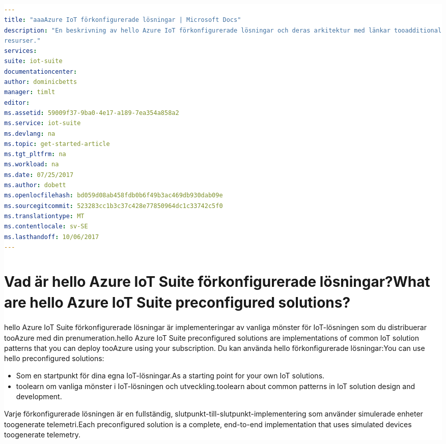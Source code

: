 ```yaml
---
title: "aaaAzure IoT förkonfigurerade lösningar | Microsoft Docs"
description: "En beskrivning av hello Azure IoT förkonfigurerade lösningar och deras arkitektur med länkar tooadditional resurser."
services: 
suite: iot-suite
documentationcenter: 
author: dominicbetts
manager: timlt
editor: 
ms.assetid: 59009f37-9ba0-4e17-a189-7ea354a858a2
ms.service: iot-suite
ms.devlang: na
ms.topic: get-started-article
ms.tgt_pltfrm: na
ms.workload: na
ms.date: 07/25/2017
ms.author: dobett
ms.openlocfilehash: bd059d08ab458fdb0b6f49b3ac469db930dab09e
ms.sourcegitcommit: 523283cc1b3c37c428e77850964dc1c33742c5f0
ms.translationtype: MT
ms.contentlocale: sv-SE
ms.lasthandoff: 10/06/2017
---
```

# <a name="what-are-hello-azure-iot-suite-preconfigured-solutions"></a><span data-ttu-id="3a6c1-103">Vad är hello Azure IoT Suite förkonfigurerade lösningar?</span><span class="sxs-lookup"><span data-stu-id="3a6c1-103">What are hello Azure IoT Suite preconfigured solutions?</span></span>

<span data-ttu-id="3a6c1-104">hello Azure IoT Suite förkonfigurerade lösningar är implementeringar av vanliga mönster för IoT-lösningen som du distribuerar tooAzure med din prenumeration.</span><span class="sxs-lookup"><span data-stu-id="3a6c1-104">hello Azure IoT Suite preconfigured solutions are implementations of common IoT solution patterns that you can deploy tooAzure using your subscription.</span></span> <span data-ttu-id="3a6c1-105">Du kan använda hello förkonfigurerade lösningar:</span><span class="sxs-lookup"><span data-stu-id="3a6c1-105">You can use hello preconfigured solutions:</span></span>

* <span data-ttu-id="3a6c1-106">Som en startpunkt för dina egna IoT-lösningar.</span><span class="sxs-lookup"><span data-stu-id="3a6c1-106">As a starting point for your own IoT solutions.</span></span>
* <span data-ttu-id="3a6c1-107">toolearn om vanliga mönster i IoT-lösningen och utveckling.</span><span class="sxs-lookup"><span data-stu-id="3a6c1-107">toolearn about common patterns in IoT solution design and development.</span></span>

<span data-ttu-id="3a6c1-108">Varje förkonfigurerade lösningen är en fullständig, slutpunkt-till-slutpunkt-implementering som använder simulerade enheter toogenerate telemetri.</span><span class="sxs-lookup"><span data-stu-id="3a6c1-108">Each preconfigured solution is a complete, end-to-end implementation that uses simulated devices toogenerate telemetry.</span></span>

